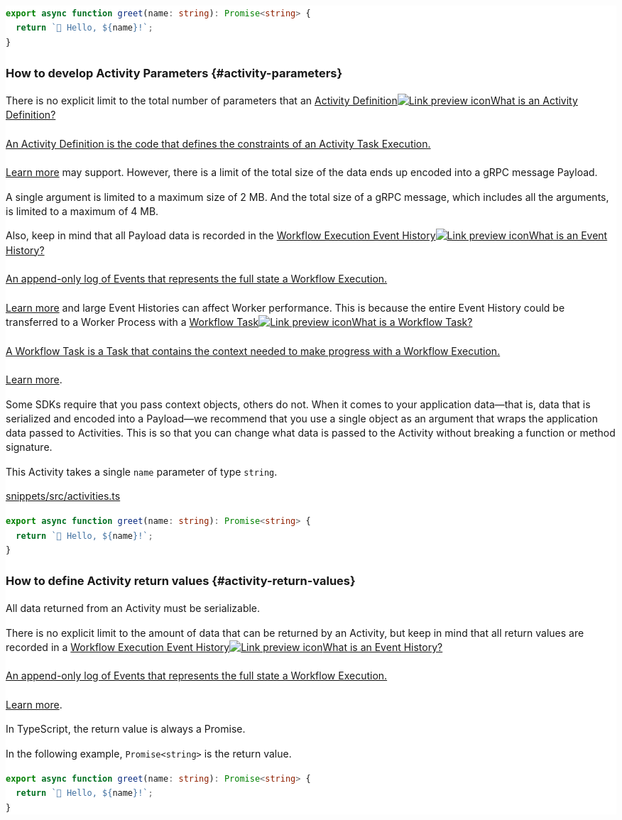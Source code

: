 ```ts
export async function greet(name: string): Promise<string> {
  return `👋 Hello, ${name}!`;
}
```



### How to develop Activity Parameters {#activity-parameters}

There is no explicit limit to the total number of parameters that an <a class="tdlp" href="/activities#activity-definition">Activity Definition<span class="tdlpiw"><img src="/img/link-preview-icon.svg" alt="Link preview icon" /></span><span class="tdlpc"><span class="tdlppt">What is an Activity Definition?</span><br /><br /><span class="tdlppd">An Activity Definition is the code that defines the constraints of an Activity Task Execution.</span><span class="tdlplm"><br /><br /><a class="tdlplma" href="/activities#activity-definition">Learn more</a></span></span></a> may support.
However, there is a limit of the total size of the data ends up encoded into a gRPC message Payload.

A single argument is limited to a maximum size of 2 MB.
And the total size of a gRPC message, which includes all the arguments, is limited to a maximum of 4 MB.

Also, keep in mind that all Payload data is recorded in the <a class="tdlp" href="/workflows#event-history">Workflow Execution Event History<span class="tdlpiw"><img src="/img/link-preview-icon.svg" alt="Link preview icon" /></span><span class="tdlpc"><span class="tdlppt">What is an Event History?</span><br /><br /><span class="tdlppd">An append-only log of Events that represents the full state a Workflow Execution.</span><span class="tdlplm"><br /><br /><a class="tdlplma" href="/workflows#event-history">Learn more</a></span></span></a> and large Event Histories can affect Worker performance.
This is because the entire Event History could be transferred to a Worker Process with a <a class="tdlp" href="/workers#workflow-task">Workflow Task<span class="tdlpiw"><img src="/img/link-preview-icon.svg" alt="Link preview icon" /></span><span class="tdlpc"><span class="tdlppt">What is a Workflow Task?</span><br /><br /><span class="tdlppd">A Workflow Task is a Task that contains the context needed to make progress with a Workflow Execution.</span><span class="tdlplm"><br /><br /><a class="tdlplma" href="/workers#workflow-task">Learn more</a></span></span></a>.



Some SDKs require that you pass context objects, others do not.
When it comes to your application data—that is, data that is serialized and encoded into a Payload—we recommend that you use a single object as an argument that wraps the application data passed to Activities.
This is so that you can change what data is passed to the Activity without breaking a function or method signature.

This Activity takes a single `name` parameter of type `string`.



[snippets/src/activities.ts](https://github.com/temporalio/samples-typescript/blob/master/snippets/src/activities.ts)

```ts
export async function greet(name: string): Promise<string> {
  return `👋 Hello, ${name}!`;
}
```



### How to define Activity return values {#activity-return-values}

All data returned from an Activity must be serializable.

There is no explicit limit to the amount of data that can be returned by an Activity, but keep in mind that all return values are recorded in a <a class="tdlp" href="/workflows#event-history">Workflow Execution Event History<span class="tdlpiw"><img src="/img/link-preview-icon.svg" alt="Link preview icon" /></span><span class="tdlpc"><span class="tdlppt">What is an Event History?</span><br /><br /><span class="tdlppd">An append-only log of Events that represents the full state a Workflow Execution.</span><span class="tdlplm"><br /><br /><a class="tdlplma" href="/workflows#event-history">Learn more</a></span></span></a>.

In TypeScript, the return value is always a Promise.

In the following example, `Promise<string>` is the return value.

```typescript
export async function greet(name: string): Promise<string> {
  return `👋 Hello, ${name}!`;
}
```
